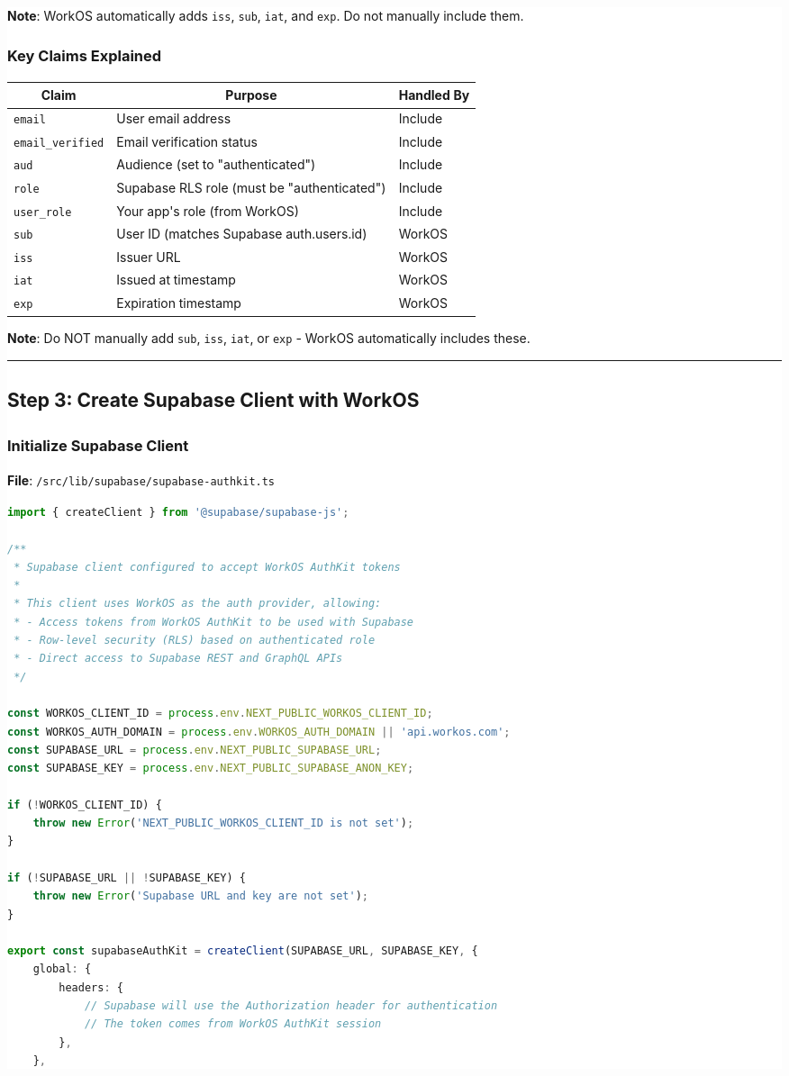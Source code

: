 **Note**: WorkOS automatically adds `iss`, `sub`, `iat`, and `exp`. Do not manually include them.

### Key Claims Explained

| Claim            | Purpose                                          | Handled By |
| ---------------- | ------------------------------------------------ | ---------- |
| `email`          | User email address                               | Include    |
| `email_verified` | Email verification status                        | Include    |
| `aud`            | Audience (set to "authenticated")                | Include    |
| `role`           | Supabase RLS role (must be "authenticated")      | Include    |
| `user_role`      | Your app's role (from WorkOS)                    | Include    |
| `sub`            | User ID (matches Supabase auth.users.id)         | WorkOS     |
| `iss`            | Issuer URL                                       | WorkOS     |
| `iat`            | Issued at timestamp                              | WorkOS     |
| `exp`            | Expiration timestamp                             | WorkOS     |

**Note**: Do NOT manually add `sub`, `iss`, `iat`, or `exp` - WorkOS automatically includes these.

---

## Step 3: Create Supabase Client with WorkOS

### Initialize Supabase Client

**File**: `/src/lib/supabase/supabase-authkit.ts`

```typescript
import { createClient } from '@supabase/supabase-js';

/**
 * Supabase client configured to accept WorkOS AuthKit tokens
 *
 * This client uses WorkOS as the auth provider, allowing:
 * - Access tokens from WorkOS AuthKit to be used with Supabase
 * - Row-level security (RLS) based on authenticated role
 * - Direct access to Supabase REST and GraphQL APIs
 */

const WORKOS_CLIENT_ID = process.env.NEXT_PUBLIC_WORKOS_CLIENT_ID;
const WORKOS_AUTH_DOMAIN = process.env.WORKOS_AUTH_DOMAIN || 'api.workos.com';
const SUPABASE_URL = process.env.NEXT_PUBLIC_SUPABASE_URL;
const SUPABASE_KEY = process.env.NEXT_PUBLIC_SUPABASE_ANON_KEY;

if (!WORKOS_CLIENT_ID) {
    throw new Error('NEXT_PUBLIC_WORKOS_CLIENT_ID is not set');
}

if (!SUPABASE_URL || !SUPABASE_KEY) {
    throw new Error('Supabase URL and key are not set');
}

export const supabaseAuthKit = createClient(SUPABASE_URL, SUPABASE_KEY, {
    global: {
        headers: {
            // Supabase will use the Authorization header for authentication
            // The token comes from WorkOS AuthKit session
        },
    },
```